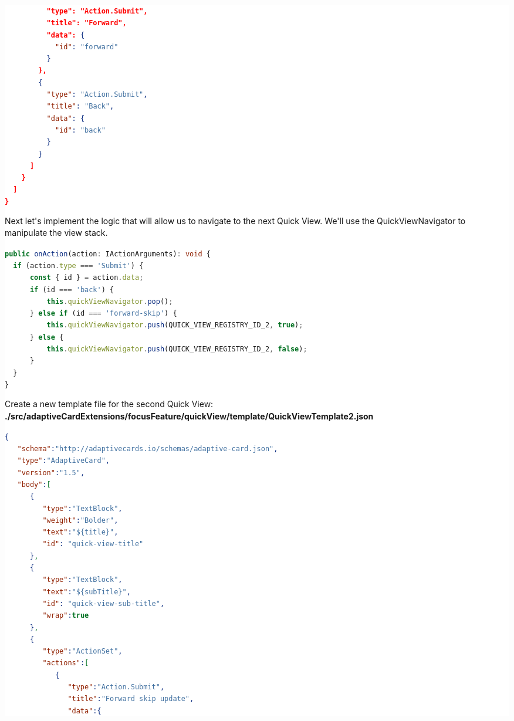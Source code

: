 ```json
          "type": "Action.Submit",
          "title": "Forward",
          "data": {
            "id": "forward"
          }
        },
        {
          "type": "Action.Submit",
          "title": "Back",
          "data": {
            "id": "back"
          }
        }
      ]
    }
  ]
}
```

Next let's implement the logic that will allow us to navigate to the next Quick View. We'll use the QuickViewNavigator to manipulate the view stack.

```typescript
public onAction(action: IActionArguments): void {
  if (action.type === 'Submit') {
      const { id } = action.data;
      if (id === 'back') {
          this.quickViewNavigator.pop();
      } else if (id === 'forward-skip') {
          this.quickViewNavigator.push(QUICK_VIEW_REGISTRY_ID_2, true);
      } else {
          this.quickViewNavigator.push(QUICK_VIEW_REGISTRY_ID_2, false);
      }
  }
}
```

Create a new template file for the second Quick View: **./src/adaptiveCardExtensions/focusFeature/quickView/template/QuickViewTemplate2.json**

```json
{
   "schema":"http://adaptivecards.io/schemas/adaptive-card.json",
   "type":"AdaptiveCard",
   "version":"1.5",
   "body":[
      {
         "type":"TextBlock",
         "weight":"Bolder",
         "text":"${title}",
         "id": "quick-view-title"
      },
      {
         "type":"TextBlock",
         "text":"${subTitle}",
         "id": "quick-view-sub-title",
         "wrap":true
      },
      {
         "type":"ActionSet",
         "actions":[
            {
               "type":"Action.Submit",
               "title":"Forward skip update",
               "data":{
```
